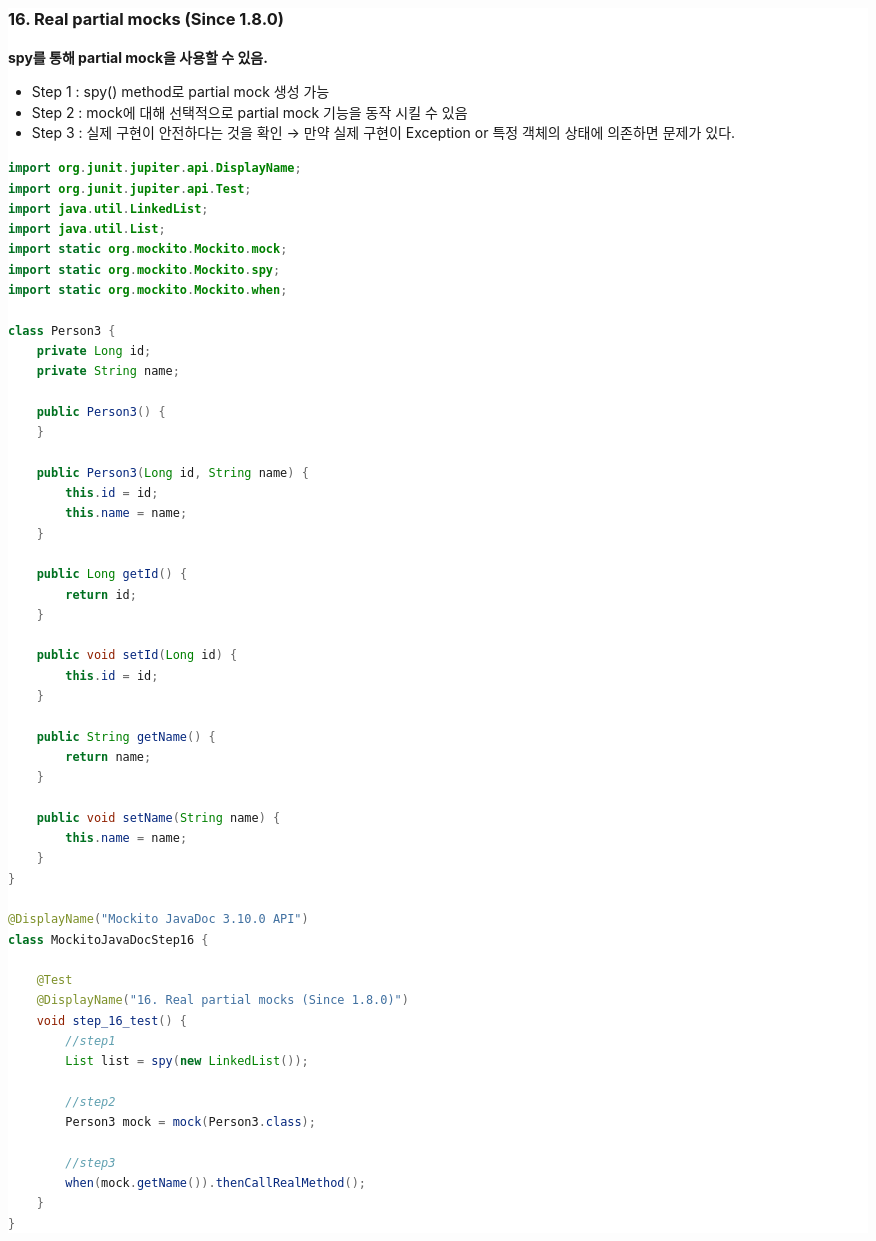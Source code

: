 ### 16\. Real partial mocks (Since 1.8.0)

**spy를 통해 partial mock을 사용할 수 있음.**

-   Step 1 : spy() method로 partial mock 생성 가능
-   Step 2 : mock에 대해 선택적으로 partial mock 기능을 동작 시킬 수 있음
-   Step 3 : 실제 구현이 안전하다는 것을 확인 → 만약 실제 구현이 Exception or 특정 객체의 상태에 의존하면 문제가 있다.

```java
import org.junit.jupiter.api.DisplayName;
import org.junit.jupiter.api.Test;
import java.util.LinkedList;
import java.util.List;
import static org.mockito.Mockito.mock;
import static org.mockito.Mockito.spy;
import static org.mockito.Mockito.when;

class Person3 {
    private Long id;
    private String name;

    public Person3() {
    }

    public Person3(Long id, String name) {
        this.id = id;
        this.name = name;
    }

    public Long getId() {
        return id;
    }

    public void setId(Long id) {
        this.id = id;
    }

    public String getName() {
        return name;
    }

    public void setName(String name) {
        this.name = name;
    }
}

@DisplayName("Mockito JavaDoc 3.10.0 API")
class MockitoJavaDocStep16 {

    @Test
    @DisplayName("16. Real partial mocks (Since 1.8.0)")
    void step_16_test() {
        //step1
        List list = spy(new LinkedList());

        //step2
        Person3 mock = mock(Person3.class);

        //step3
        when(mock.getName()).thenCallRealMethod();
    }
}
```
